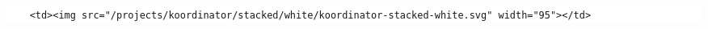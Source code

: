         <td><img src="/projects/koordinator/stacked/white/koordinator-stacked-white.svg" width="95"></td>